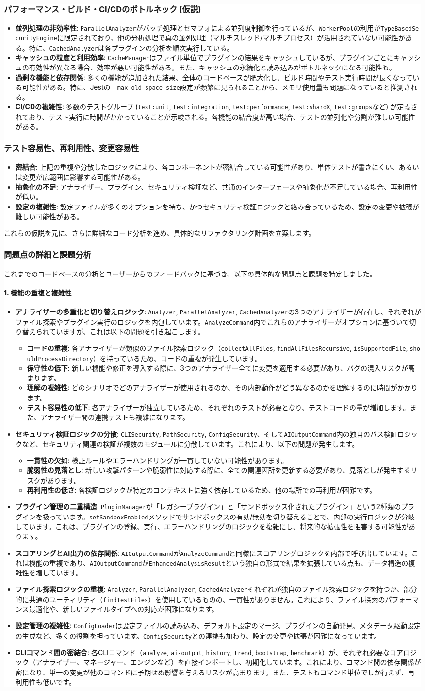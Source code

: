 ### パフォーマンス・ビルド・CI/CDのボトルネック (仮説)
- **並列処理の非効率性**: `ParallelAnalyzer`がバッチ処理とセマフォによる並列度制御を行っているが、`WorkerPool`の利用が`TypeBasedSecurityEngine`に限定されており、他の分析処理で真の並列処理（マルチスレッド/マルチプロセス）が活用されていない可能性がある。特に、`CachedAnalyzer`は各プラグインの分析を順次実行している。
- **キャッシュの粒度と利用効率**: `CacheManager`はファイル単位でプラグインの結果をキャッシュしているが、プラグインごとにキャッシュの有効性が異なる場合、効率が悪い可能性がある。また、キャッシュの永続化と読み込みがボトルネックになる可能性も。
- **過剰な機能と依存関係**: 多くの機能が追加された結果、全体のコードベースが肥大化し、ビルド時間やテスト実行時間が長くなっている可能性がある。特に、Jestの`--max-old-space-size`設定が頻繁に見られることから、メモリ使用量も問題になっていると推測される。
- **CI/CDの複雑性**: 多数のテストグループ (`test:unit`, `test:integration`, `test:performance`, `test:shardX`, `test:groups`など) が定義されており、テスト実行に時間がかかっていることが示唆される。各機能の結合度が高い場合、テストの並列化や分割が難しい可能性がある。

### テスト容易性、再利用性、変更容易性
- **密結合**: 上記の重複や分散したロジックにより、各コンポーネントが密結合している可能性があり、単体テストが書きにくい、あるいは変更が広範囲に影響する可能性がある。
- **抽象化の不足**: アナライザー、プラグイン、セキュリティ検証など、共通のインターフェースや抽象化が不足している場合、再利用性が低い。
- **設定の複雑性**: 設定ファイルが多くのオプションを持ち、かつセキュリティ検証ロジックと絡み合っているため、設定の変更や拡張が難しい可能性がある。

これらの仮説を元に、さらに詳細なコード分析を進め、具体的なリファクタリング計画を立案します。




### 問題点の詳細と課題分析

これまでのコードベースの分析とユーザーからのフィードバックに基づき、以下の具体的な問題点と課題を特定しました。

#### 1. 機能の重複と複雑性

-   **アナライザーの多重化と切り替えロジック**: `Analyzer`, `ParallelAnalyzer`, `CachedAnalyzer`の3つのアナライザーが存在し、それぞれがファイル探索やプラグイン実行のロジックを内包しています。`AnalyzeCommand`内でこれらのアナライザーがオプションに基づいて切り替えられていますが、これは以下の問題を引き起こします。
    -   **コードの重複**: 各アナライザーが類似のファイル探索ロジック（`collectAllFiles`, `findAllFilesRecursive`, `isSupportedFile`, `shouldProcessDirectory`）を持っているため、コードの重複が発生しています。
    -   **保守性の低下**: 新しい機能や修正を導入する際に、3つのアナライザー全てに変更を適用する必要があり、バグの混入リスクが高まります。
    -   **理解の複雑性**: どのシナリオでどのアナライザーが使用されるのか、その内部動作がどう異なるのかを理解するのに時間がかかります。
    -   **テスト容易性の低下**: 各アナライザーが独立しているため、それぞれのテストが必要となり、テストコードの量が増加します。また、アナライザー間の連携テストも複雑になります。

-   **セキュリティ検証ロジックの分散**: `CLISecurity`, `PathSecurity`, `ConfigSecurity`、そして`AIOutputCommand`内の独自のパス検証ロジックなど、セキュリティ関連の検証が複数のモジュールに分散しています。これにより、以下の問題が発生します。
    -   **一貫性の欠如**: 検証ルールやエラーハンドリングが一貫していない可能性があります。
    -   **脆弱性の見落とし**: 新しい攻撃パターンや脆弱性に対応する際に、全ての関連箇所を更新する必要があり、見落としが発生するリスクがあります。
    -   **再利用性の低さ**: 各検証ロジックが特定のコンテキストに強く依存しているため、他の場所での再利用が困難です。

-   **プラグイン管理の二重構造**: `PluginManager`が「レガシープラグイン」と「サンドボックス化されたプラグイン」という2種類のプラグインを扱っています。`setSandboxEnabled`メソッドでサンドボックスの有効/無効を切り替えることで、内部の実行ロジックが分岐しています。これは、プラグインの登録、実行、エラーハンドリングのロジックを複雑にし、将来的な拡張性を阻害する可能性があります。

-   **スコアリングとAI出力の依存関係**: `AIOutputCommand`が`AnalyzeCommand`と同様にスコアリングロジックを内部で呼び出しています。これは機能の重複であり、`AIOutputCommand`が`EnhancedAnalysisResult`という独自の形式で結果を拡張している点も、データ構造の複雑性を増しています。

-   **ファイル探索ロジックの重複**: `Analyzer`, `ParallelAnalyzer`, `CachedAnalyzer`それぞれが独自のファイル探索ロジックを持つか、部分的に共通のユーティリティ（`findTestFiles`）を使用しているものの、一貫性がありません。これにより、ファイル探索のパフォーマンス最適化や、新しいファイルタイプへの対応が困難になります。

-   **設定管理の複雑性**: `ConfigLoader`は設定ファイルの読み込み、デフォルト設定のマージ、プラグインの自動発見、メタデータ駆動設定の生成など、多くの役割を担っています。`ConfigSecurity`との連携も加わり、設定の変更や拡張が困難になっています。

-   **CLIコマンド間の密結合**: 各CLIコマンド（`analyze`, `ai-output`, `history`, `trend`, `bootstrap`, `benchmark`）が、それぞれ必要なコアロジック（アナライザー、マネージャー、エンジンなど）を直接インポートし、初期化しています。これにより、コマンド間の依存関係が密になり、単一の変更が他のコマンドに予期せぬ影響を与えるリスクが高まります。また、テストもコマンド単位でしか行えず、再利用性も低いです。
